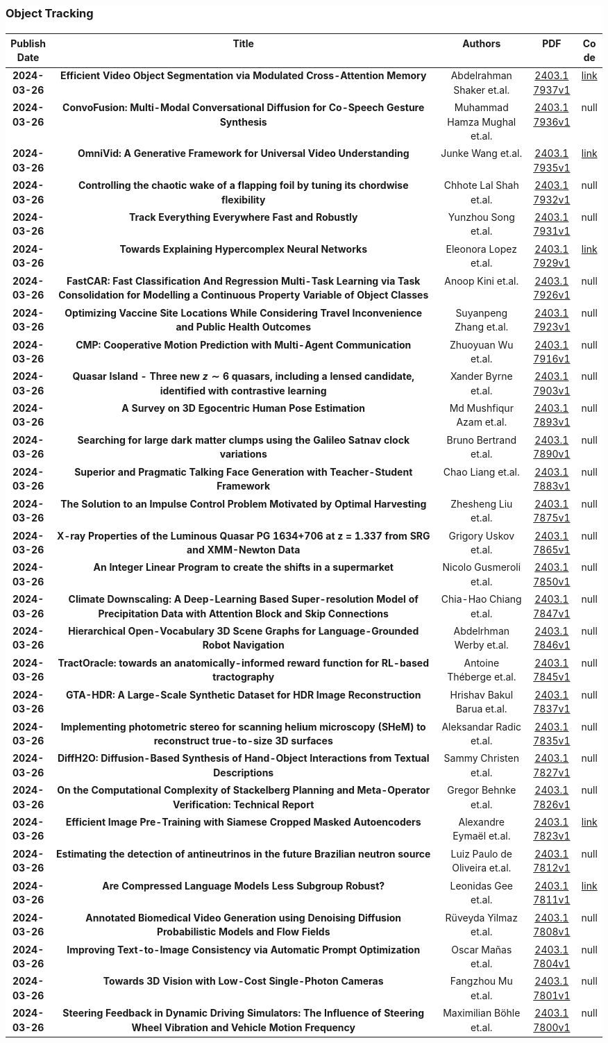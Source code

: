 ### Object Tracking
|Publish Date|Title|Authors|PDF|Code|
| :---: | :---: | :---: | :---: | :---: |
|**2024-03-26**|**Efficient Video Object Segmentation via Modulated Cross-Attention Memory**|Abdelrahman Shaker et.al.|[2403.17937v1](http://arxiv.org/abs/2403.17937v1)|[link](https://github.com/amshaker/mavos)|
|**2024-03-26**|**ConvoFusion: Multi-Modal Conversational Diffusion for Co-Speech Gesture Synthesis**|Muhammad Hamza Mughal et.al.|[2403.17936v1](http://arxiv.org/abs/2403.17936v1)|null|
|**2024-03-26**|**OmniVid: A Generative Framework for Universal Video Understanding**|Junke Wang et.al.|[2403.17935v1](http://arxiv.org/abs/2403.17935v1)|[link](https://github.com/wangjk666/omnivid)|
|**2024-03-26**|**Controlling the chaotic wake of a flapping foil by tuning its chordwise flexibility**|Chhote Lal Shah et.al.|[2403.17932v1](http://arxiv.org/abs/2403.17932v1)|null|
|**2024-03-26**|**Track Everything Everywhere Fast and Robustly**|Yunzhou Song et.al.|[2403.17931v1](http://arxiv.org/abs/2403.17931v1)|null|
|**2024-03-26**|**Towards Explaining Hypercomplex Neural Networks**|Eleonora Lopez et.al.|[2403.17929v1](http://arxiv.org/abs/2403.17929v1)|[link](https://github.com/ispamm/hxai)|
|**2024-03-26**|**FastCAR: Fast Classification And Regression Multi-Task Learning via Task Consolidation for Modelling a Continuous Property Variable of Object Classes**|Anoop Kini et.al.|[2403.17926v1](http://arxiv.org/abs/2403.17926v1)|null|
|**2024-03-26**|**Optimizing Vaccine Site Locations While Considering Travel Inconvenience and Public Health Outcomes**|Suyanpeng Zhang et.al.|[2403.17923v1](http://arxiv.org/abs/2403.17923v1)|null|
|**2024-03-26**|**CMP: Cooperative Motion Prediction with Multi-Agent Communication**|Zhuoyuan Wu et.al.|[2403.17916v1](http://arxiv.org/abs/2403.17916v1)|null|
|**2024-03-26**|**Quasar Island - Three new $z\sim6$ quasars, including a lensed candidate, identified with contrastive learning**|Xander Byrne et.al.|[2403.17903v1](http://arxiv.org/abs/2403.17903v1)|null|
|**2024-03-26**|**A Survey on 3D Egocentric Human Pose Estimation**|Md Mushfiqur Azam et.al.|[2403.17893v1](http://arxiv.org/abs/2403.17893v1)|null|
|**2024-03-26**|**Searching for large dark matter clumps using the Galileo Satnav clock variations**|Bruno Bertrand et.al.|[2403.17890v1](http://arxiv.org/abs/2403.17890v1)|null|
|**2024-03-26**|**Superior and Pragmatic Talking Face Generation with Teacher-Student Framework**|Chao Liang et.al.|[2403.17883v1](http://arxiv.org/abs/2403.17883v1)|null|
|**2024-03-26**|**The Solution to an Impulse Control Problem Motivated by Optimal Harvesting**|Zhesheng Liu et.al.|[2403.17875v1](http://arxiv.org/abs/2403.17875v1)|null|
|**2024-03-26**|**X-ray Properties of the Luminous Quasar PG 1634+706 at z = 1.337 from SRG and XMM-Newton Data**|Grigory Uskov et.al.|[2403.17865v1](http://arxiv.org/abs/2403.17865v1)|null|
|**2024-03-26**|**An Integer Linear Program to create the shifts in a supermarket**|Nicolo Gusmeroli et.al.|[2403.17850v1](http://arxiv.org/abs/2403.17850v1)|null|
|**2024-03-26**|**Climate Downscaling: A Deep-Learning Based Super-resolution Model of Precipitation Data with Attention Block and Skip Connections**|Chia-Hao Chiang et.al.|[2403.17847v1](http://arxiv.org/abs/2403.17847v1)|null|
|**2024-03-26**|**Hierarchical Open-Vocabulary 3D Scene Graphs for Language-Grounded Robot Navigation**|Abdelrhman Werby et.al.|[2403.17846v1](http://arxiv.org/abs/2403.17846v1)|null|
|**2024-03-26**|**TractOracle: towards an anatomically-informed reward function for RL-based tractography**|Antoine Théberge et.al.|[2403.17845v1](http://arxiv.org/abs/2403.17845v1)|null|
|**2024-03-26**|**GTA-HDR: A Large-Scale Synthetic Dataset for HDR Image Reconstruction**|Hrishav Bakul Barua et.al.|[2403.17837v1](http://arxiv.org/abs/2403.17837v1)|null|
|**2024-03-26**|**Implementing photometric stereo for scanning helium microscopy (SHeM) to reconstruct true-to-size 3D surfaces**|Aleksandar Radic et.al.|[2403.17835v1](http://arxiv.org/abs/2403.17835v1)|null|
|**2024-03-26**|**DiffH2O: Diffusion-Based Synthesis of Hand-Object Interactions from Textual Descriptions**|Sammy Christen et.al.|[2403.17827v1](http://arxiv.org/abs/2403.17827v1)|null|
|**2024-03-26**|**On the Computational Complexity of Stackelberg Planning and Meta-Operator Verification: Technical Report**|Gregor Behnke et.al.|[2403.17826v1](http://arxiv.org/abs/2403.17826v1)|null|
|**2024-03-26**|**Efficient Image Pre-Training with Siamese Cropped Masked Autoencoders**|Alexandre Eymaël et.al.|[2403.17823v1](http://arxiv.org/abs/2403.17823v1)|[link](https://github.com/alexandre-eymael/cropmae)|
|**2024-03-26**|**Estimating the detection of antineutrinos in the future Brazilian neutron source**|Luiz Paulo de Oliveira et.al.|[2403.17812v1](http://arxiv.org/abs/2403.17812v1)|null|
|**2024-03-26**|**Are Compressed Language Models Less Subgroup Robust?**|Leonidas Gee et.al.|[2403.17811v1](http://arxiv.org/abs/2403.17811v1)|[link](https://github.com/wearepal/compression-subgroup)|
|**2024-03-26**|**Annotated Biomedical Video Generation using Denoising Diffusion Probabilistic Models and Flow Fields**|Rüveyda Yilmaz et.al.|[2403.17808v1](http://arxiv.org/abs/2403.17808v1)|null|
|**2024-03-26**|**Improving Text-to-Image Consistency via Automatic Prompt Optimization**|Oscar Mañas et.al.|[2403.17804v1](http://arxiv.org/abs/2403.17804v1)|null|
|**2024-03-26**|**Towards 3D Vision with Low-Cost Single-Photon Cameras**|Fangzhou Mu et.al.|[2403.17801v1](http://arxiv.org/abs/2403.17801v1)|null|
|**2024-03-26**|**Steering Feedback in Dynamic Driving Simulators: The Influence of Steering Wheel Vibration and Vehicle Motion Frequency**|Maximilian Böhle et.al.|[2403.17800v1](http://arxiv.org/abs/2403.17800v1)|null|

